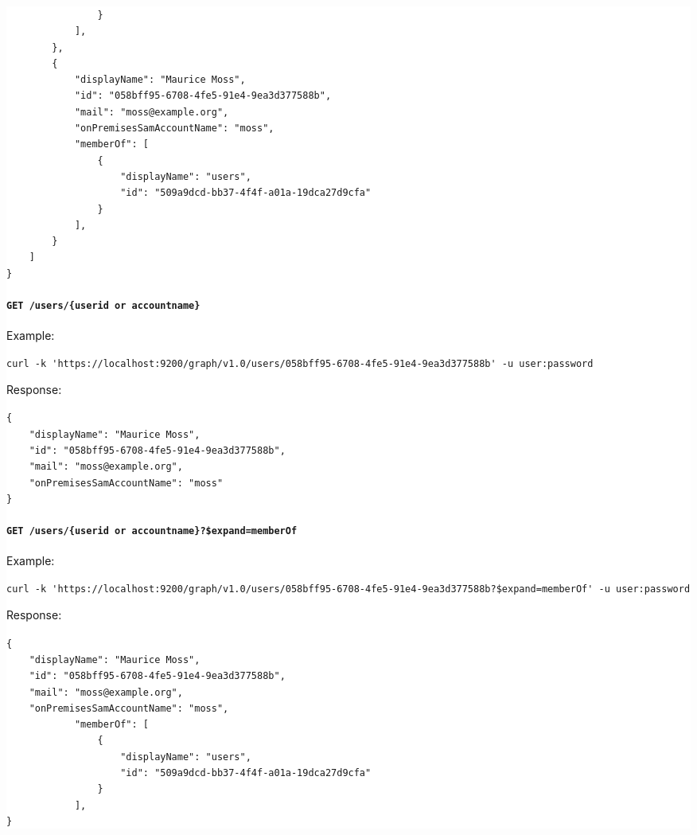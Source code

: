 ```
                }
            ],
        },
        {
            "displayName": "Maurice Moss",
            "id": "058bff95-6708-4fe5-91e4-9ea3d377588b",
            "mail": "moss@example.org",
            "onPremisesSamAccountName": "moss",
            "memberOf": [
                {
                    "displayName": "users",
                    "id": "509a9dcd-bb37-4f4f-a01a-19dca27d9cfa"
                }
            ],
        }
    ]
}
```

#### `GET /users/{userid or accountname}`

Example:

```
curl -k 'https://localhost:9200/graph/v1.0/users/058bff95-6708-4fe5-91e4-9ea3d377588b' -u user:password
```

Response:

```
{
    "displayName": "Maurice Moss",
    "id": "058bff95-6708-4fe5-91e4-9ea3d377588b",
    "mail": "moss@example.org",
    "onPremisesSamAccountName": "moss"
}
```

#### `GET /users/{userid or accountname}?$expand=memberOf`

Example:

```
curl -k 'https://localhost:9200/graph/v1.0/users/058bff95-6708-4fe5-91e4-9ea3d377588b?$expand=memberOf' -u user:password
```

Response:

```
{
    "displayName": "Maurice Moss",
    "id": "058bff95-6708-4fe5-91e4-9ea3d377588b",
    "mail": "moss@example.org",
    "onPremisesSamAccountName": "moss",
            "memberOf": [
                {
                    "displayName": "users",
                    "id": "509a9dcd-bb37-4f4f-a01a-19dca27d9cfa"
                }
            ],
}
```
